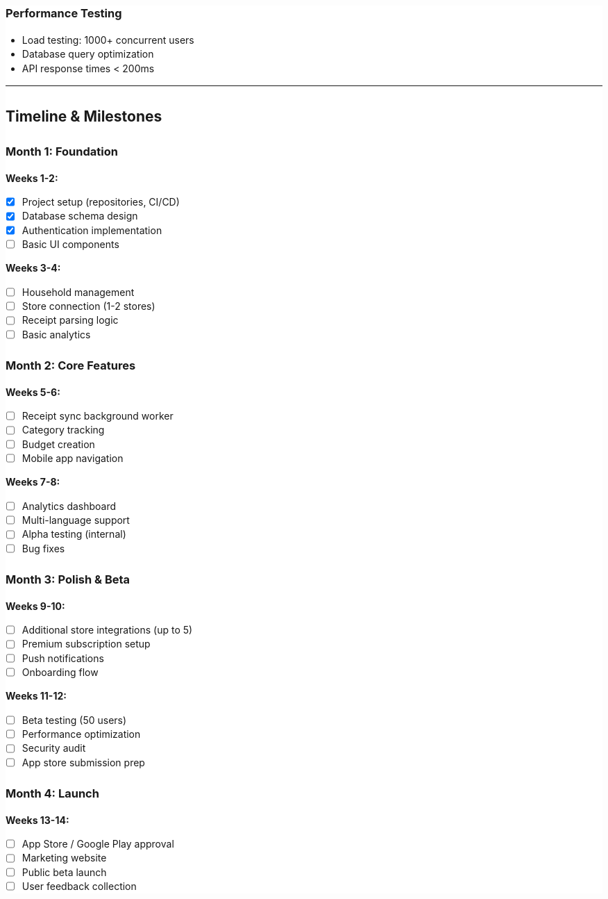 ### Performance Testing
- Load testing: 1000+ concurrent users
- Database query optimization
- API response times < 200ms

---

## Timeline & Milestones

### Month 1: Foundation
**Weeks 1-2:**
- [x] Project setup (repositories, CI/CD)
- [x] Database schema design
- [x] Authentication implementation
- [ ] Basic UI components

**Weeks 3-4:**
- [ ] Household management
- [ ] Store connection (1-2 stores)
- [ ] Receipt parsing logic
- [ ] Basic analytics

### Month 2: Core Features
**Weeks 5-6:**
- [ ] Receipt sync background worker
- [ ] Category tracking
- [ ] Budget creation
- [ ] Mobile app navigation

**Weeks 7-8:**
- [ ] Analytics dashboard
- [ ] Multi-language support
- [ ] Alpha testing (internal)
- [ ] Bug fixes

### Month 3: Polish & Beta
**Weeks 9-10:**
- [ ] Additional store integrations (up to 5)
- [ ] Premium subscription setup
- [ ] Push notifications
- [ ] Onboarding flow

**Weeks 11-12:**
- [ ] Beta testing (50 users)
- [ ] Performance optimization
- [ ] Security audit
- [ ] App store submission prep

### Month 4: Launch
**Weeks 13-14:**
- [ ] App Store / Google Play approval
- [ ] Marketing website
- [ ] Public beta launch
- [ ] User feedback collection
